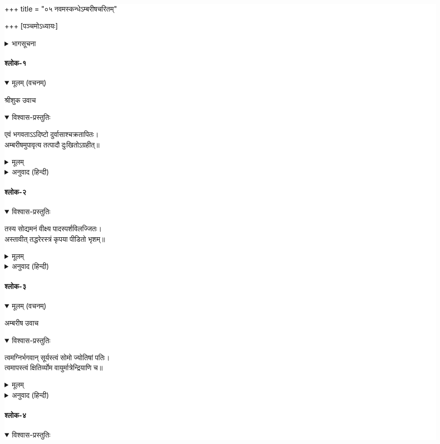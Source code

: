 +++
title = "०५ नवमस्कन्धेऽम्बरीषचरितम्"

+++
[पञ्चमोऽध्यायः]



<details><summary>भागसूचना</summary></details>

#### श्लोक-१


<details open><summary>मूलम् (वचनम्)</summary>

श्रीशुक उवाच
</details>

<details open><summary>विश्वास-प्रस्तुतिः</summary>

एवं भगवताऽऽदिष्टो दुर्वासाश्चक्रतापितः।  
अम्बरीषमुपावृत्य तत्पादौ दुःखितोऽग्रहीत्॥
</details>

<details><summary>मूलम्</summary></details>

<details><summary>अनुवाद (हिन्दी)</summary></details>

#### श्लोक-२


<details open><summary>विश्वास-प्रस्तुतिः</summary>

तस्य सोद्यमनं वीक्ष्य पादस्पर्शविलज्जितः।  
अस्तावीत् तद्धरेरस्त्रं कृपया पीडितो भृशम्॥
</details>

<details><summary>मूलम्</summary></details>

<details><summary>अनुवाद (हिन्दी)</summary></details>

#### श्लोक-३


<details open><summary>मूलम् (वचनम्)</summary>

अम्बरीष उवाच
</details>

<details open><summary>विश्वास-प्रस्तुतिः</summary>

त्वमग्निर्भगवान् सूर्यस्त्वं सोमो ज्योतिषां पतिः।  
त्वमापस्त्वं क्षितिर्व्योम वायुर्मात्रेन्द्रियाणि च॥
</details>

<details><summary>मूलम्</summary></details>

<details><summary>अनुवाद (हिन्दी)</summary></details>

#### श्लोक-४


<details open><summary>विश्वास-प्रस्तुतिः</summary>

